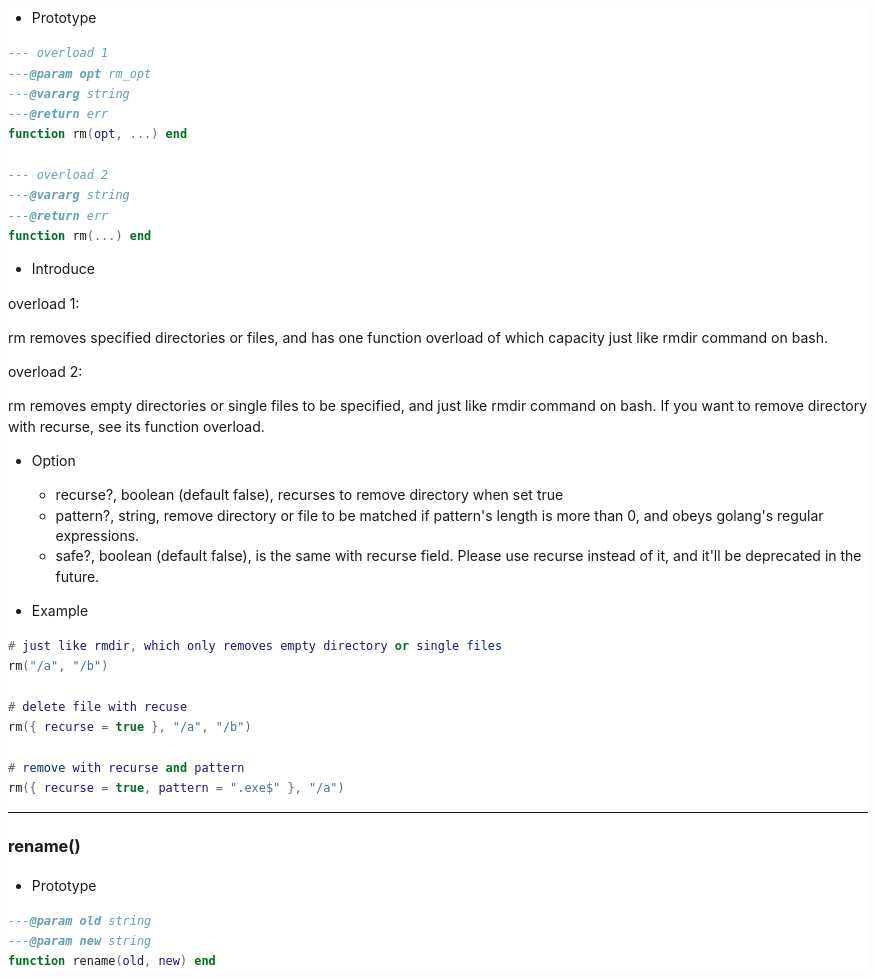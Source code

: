 * Prototype
```lua
--- overload 1
---@param opt rm_opt
---@vararg string
---@return err
function rm(opt, ...) end

--- overload 2
---@vararg string
---@return err
function rm(...) end
```

* Introduce

overload 1:

rm removes specified directories or files, and has one function overload of which capacity just like rmdir command on bash.

overload 2:

rm removes empty directories or single files to be specified, and just like rmdir command on bash. If you want to remove directory with recurse, see its function overload.

* Option
    - recurse?, boolean (default false), recurses to remove directory when set true
    - pattern?, string, remove directory or file to be matched if pattern's length is more than 0, and obeys golang's regular expressions.
    - safe?, boolean (default false), is the same with recurse field. Please use recurse instead of it, and it'll be deprecated in the future.

* Example

```lua
# just like rmdir, which only removes empty directory or single files
rm("/a", "/b")

# delete file with recuse
rm({ recurse = true }, "/a", "/b")

# remove with recurse and pattern
rm({ recurse = true, pattern = ".exe$" }, "/a")
```

---
### rename()

* Prototype
```lua
---@param old string
---@param new string
function rename(old, new) end
```
